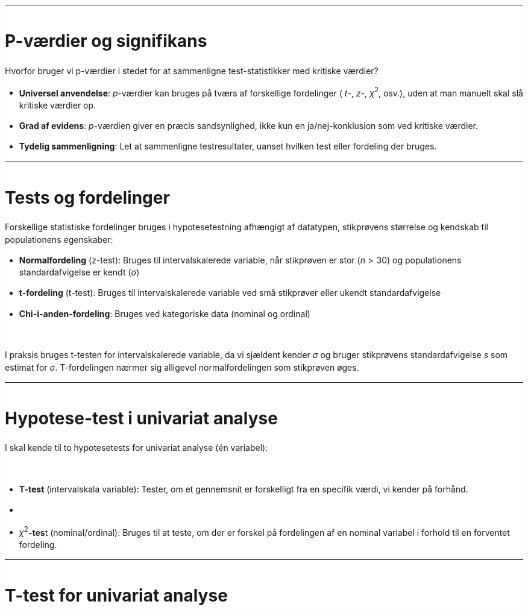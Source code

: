 ------------------------------------------------------------------------

# P-værdier og signifikans

Hvorfor bruger vi p-værdier i stedet for at sammenligne test-statistikker med kritiske værdier?

-   **Universel anvendelse**: $p$-værdier kan bruges på tværs af forskellige fordelinger ( $t$-, $z$-, $\chi^2$, osv.), uden at man manuelt skal slå kritiske værdier op.

-   **Grad af evidens**: $p$-værdien giver en præcis sandsynlighed, ikke kun en ja/nej-konklusion som ved kritiske værdier.

-   **Tydelig sammenligning**: Let at sammenligne testresultater, uanset hvilken test eller fordeling der bruges.

------------------------------------------------------------------------

# Tests og fordelinger

Forskellige statistiske fordelinger bruges i hypotesetestning afhængigt af datatypen, stikprøvens størrelse og kendskab til populationens egenskaber:

-   **Normalfordeling** (z-test): Bruges til intervalskalerede variable, når stikprøven er stor ($n>30$) og populationens standardafvigelse er kendt ($\sigma$)

-   **t-fordeling** (t-test): Bruges til intervalskalerede variable ved små stikprøver eller ukendt standardafvigelse

-   **Chi-i-anden-fordeling**: Bruges ved kategoriske data (nominal og ordinal)

<br>

I praksis bruges t-testen for intervalskalerede variable, da vi sjældent kender $\sigma$ og bruger stikprøvens standardafvigelse $s$ som estimat for $\sigma$. T-fordelingen nærmer sig alligevel normalfordelingen som stikprøven øges.

------------------------------------------------------------------------

# Hypotese-test i univariat analyse

I skal kende til to hypotesetests for univariat analyse (én variabel):

<br>

-   **T-test** (intervalskala variable): Tester, om et gennemsnit er forskelligt fra en specifik værdi, vi kender på forhånd.

-   <br>

-   $\chi^2$**-tes**t (nominal/ordinal): Bruges til at teste, om der er forskel på fordelingen af en nominal variabel i forhold til en forventet fordeling.

------------------------------------------------------------------------

# T-test for univariat analyse
